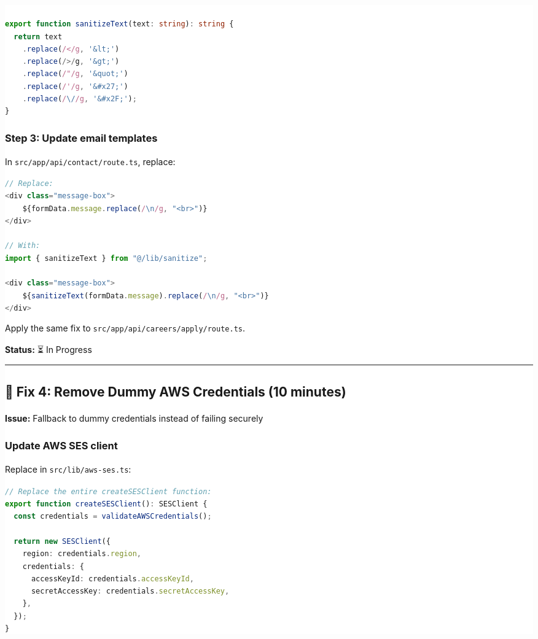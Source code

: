 ```typescript

export function sanitizeText(text: string): string {
  return text
    .replace(/</g, '&lt;')
    .replace(/>/g, '&gt;')
    .replace(/"/g, '&quot;')
    .replace(/'/g, '&#x27;')
    .replace(/\//g, '&#x2F;');
}
```

### Step 3: Update email templates
In `src/app/api/contact/route.ts`, replace:
```typescript
// Replace:
<div class="message-box">
    ${formData.message.replace(/\n/g, "<br>")}
</div>

// With:
import { sanitizeText } from "@/lib/sanitize";

<div class="message-box">
    ${sanitizeText(formData.message).replace(/\n/g, "<br>")}
</div>
```

Apply the same fix to `src/app/api/careers/apply/route.ts`.

**Status:** ⏳ In Progress

---

## 🔴 Fix 4: Remove Dummy AWS Credentials (10 minutes)

**Issue:** Fallback to dummy credentials instead of failing securely

### Update AWS SES client
Replace in `src/lib/aws-ses.ts`:
```typescript
// Replace the entire createSESClient function:
export function createSESClient(): SESClient {
  const credentials = validateAWSCredentials();
  
  return new SESClient({
    region: credentials.region,
    credentials: {
      accessKeyId: credentials.accessKeyId,
      secretAccessKey: credentials.secretAccessKey,
    },
  });
}
```
